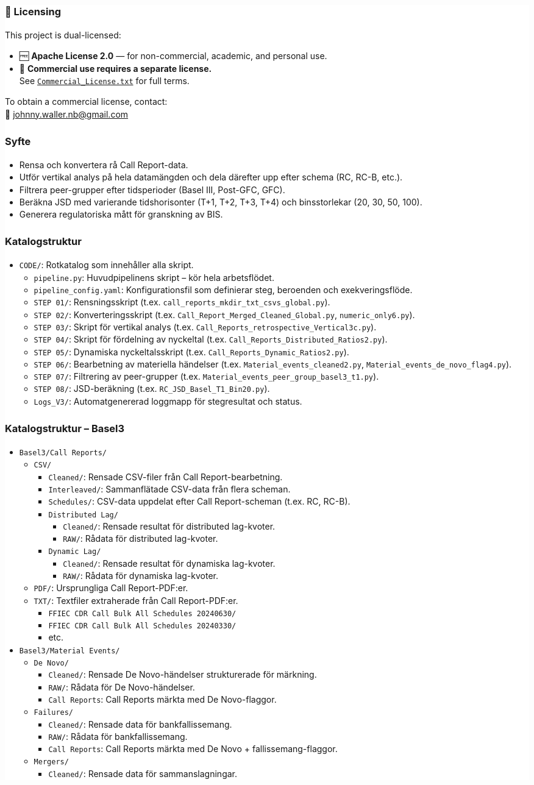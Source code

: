 ### 📄 Licensing

This project is dual-licensed:

- 🆓 **Apache License 2.0** — for non-commercial, academic, and personal use.
- 💼 **Commercial use requires a separate license.**  
  See [`Commercial_License.txt`](./Commercial_License.txt) for full terms.

To obtain a commercial license, contact:  
📧 [johnny.waller.nb@gmail.com](mailto:johnny.waller.nb@gmail.com)

### Syfte
- Rensa och konvertera rå Call Report-data.  
- Utför vertikal analys på hela datamängden och dela därefter upp efter schema (RC, RC-B, etc.).  
- Filtrera peer-grupper efter tidsperioder (Basel III, Post-GFC, GFC).  
- Beräkna JSD med varierande tidshorisonter (T+1, T+2, T+3, T+4) och binsstorlekar (20, 30, 50, 100).  
- Generera regulatoriska mått för granskning av BIS.

### Katalogstruktur
- `CODE/`: Rotkatalog som innehåller alla skript.
  - `pipeline.py`: Huvudpipelinens skript – kör hela arbetsflödet.
  - `pipeline_config.yaml`: Konfigurationsfil som definierar steg, beroenden och exekveringsflöde.
  - `STEP 01/`: Rensningsskript (t.ex. `call_reports_mkdir_txt_csvs_global.py`).
  - `STEP 02/`: Konverteringsskript (t.ex. `Call_Report_Merged_Cleaned_Global.py`, `numeric_only6.py`).
  - `STEP 03/`: Skript för vertikal analys (t.ex. `Call_Reports_retrospective_Vertical3c.py`).
  - `STEP 04/`: Skript för fördelning av nyckeltal (t.ex. `Call_Reports_Distributed_Ratios2.py`).
  - `STEP 05/`: Dynamiska nyckeltalsskript (t.ex. `Call_Reports_Dynamic_Ratios2.py`).
  - `STEP 06/`: Bearbetning av materiella händelser (t.ex. `Material_events_cleaned2.py`, `Material_events_de_novo_flag4.py`).
  - `STEP 07/`: Filtrering av peer-grupper (t.ex. `Material_events_peer_group_basel3_t1.py`).
  - `STEP 08/`: JSD-beräkning (t.ex. `RC_JSD_Basel_T1_Bin20.py`).
  - `Logs_V3/`: Automatgenererad loggmapp för stegresultat och status.

### Katalogstruktur – Basel3
- `Basel3/Call Reports/`
  - `CSV/`
    - `Cleaned/`: Rensade CSV-filer från Call Report-bearbetning.
    - `Interleaved/`: Sammanflätade CSV-data från flera scheman.
    - `Schedules/`: CSV-data uppdelat efter Call Report-scheman (t.ex. RC, RC-B).
    - `Distributed Lag/`
      - `Cleaned/`: Rensade resultat för distributed lag-kvoter.
      - `RAW/`: Rådata för distributed lag-kvoter.
    - `Dynamic Lag/`
      - `Cleaned/`: Rensade resultat för dynamiska lag-kvoter.
      - `RAW/`: Rådata för dynamiska lag-kvoter.
  - `PDF/`: Ursprungliga Call Report-PDF:er.
  - `TXT/`: Textfiler extraherade från Call Report-PDF:er.
    - `FFIEC CDR Call Bulk All Schedules 20240630/`
    - `FFIEC CDR Call Bulk All Schedules 20240330/`
    - etc.
- `Basel3/Material Events/`
  - `De Novo/`
    - `Cleaned/`: Rensade De Novo-händelser strukturerade för märkning.
    - `RAW/`: Rådata för De Novo-händelser.
    - `Call Reports`: Call Reports märkta med De Novo-flaggor.
  - `Failures/`
    - `Cleaned/`: Rensade data för bankfallissemang.
    - `RAW/`: Rådata för bankfallissemang.
    - `Call Reports`: Call Reports märkta med De Novo + fallissemang-flaggor.
  - `Mergers/`
    - `Cleaned/`: Rensade data för sammanslagningar.